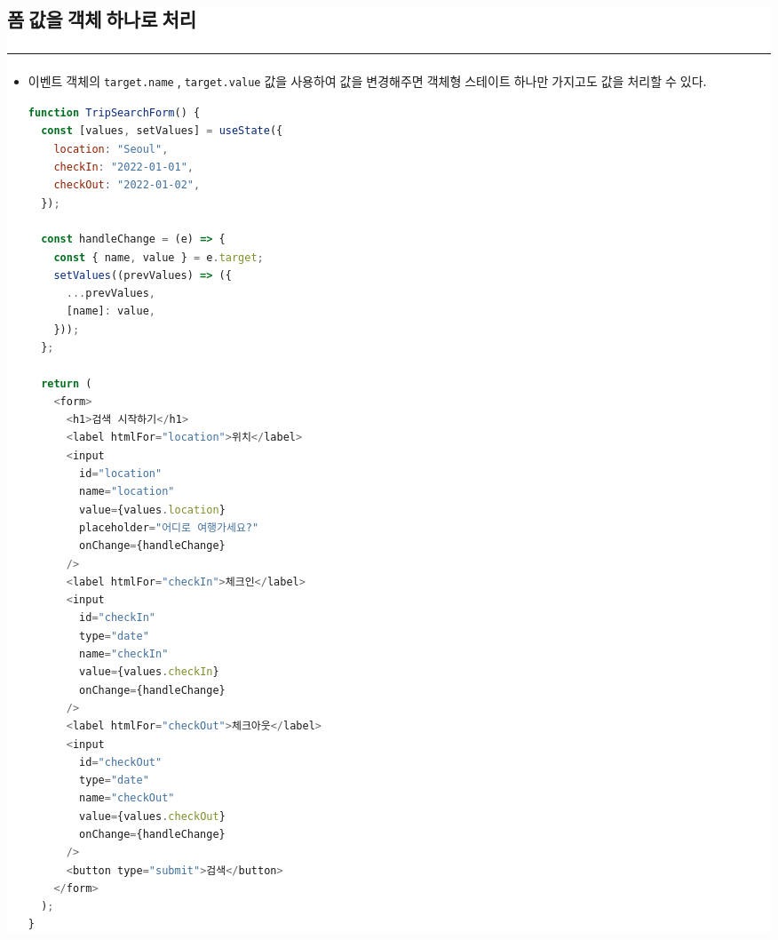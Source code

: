 
## 폼 값을 객체 하나로 처리 <hr>

- 이벤트 객체의 `target.name` , `target.value` 값을 사용하여 값을 변경해주면 객체형 스테이트 하나만 가지고도 값을 처리할 수 있다.

  ```js
  function TripSearchForm() {
    const [values, setValues] = useState({
      location: "Seoul",
      checkIn: "2022-01-01",
      checkOut: "2022-01-02",
    });

    const handleChange = (e) => {
      const { name, value } = e.target;
      setValues((prevValues) => ({
        ...prevValues,
        [name]: value,
      }));
    };

    return (
      <form>
        <h1>검색 시작하기</h1>
        <label htmlFor="location">위치</label>
        <input
          id="location"
          name="location"
          value={values.location}
          placeholder="어디로 여행가세요?"
          onChange={handleChange}
        />
        <label htmlFor="checkIn">체크인</label>
        <input
          id="checkIn"
          type="date"
          name="checkIn"
          value={values.checkIn}
          onChange={handleChange}
        />
        <label htmlFor="checkOut">체크아웃</label>
        <input
          id="checkOut"
          type="date"
          name="checkOut"
          value={values.checkOut}
          onChange={handleChange}
        />
        <button type="submit">검색</button>
      </form>
    );
  }
  ```
